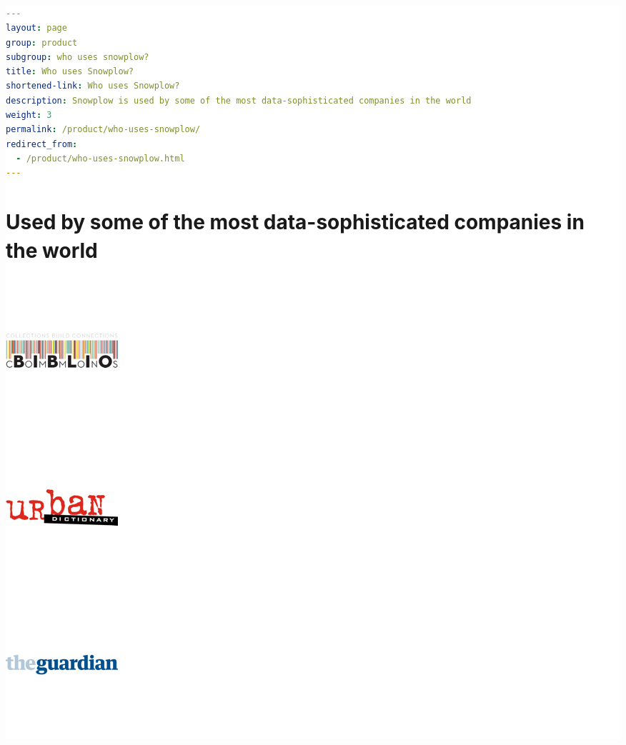 ```yaml
---
layout: page
group: product
subgroup: who uses snowplow?
title: Who uses Snowplow?
shortened-link: Who uses Snowplow?
description: Snowplow is used by some of the most data-sophisticated companies in the world
weight: 3
permalink: /product/who-uses-snowplow/
redirect_from:
  - /product/who-uses-snowplow.html
---
```


<h1>Used by some of the most data-sophisticated companies in the world</h1>

<div class="row">
	<div class="col-xs-6 col-sm-6 col-md-4 col-lg-3">
		<p><a href="http://www.bibliocommons.com/"><img src="/assets/img/user-logos/fixed/bibliocommons.png"></a></p>
	</div>
	<div class="col-xs-6 col-sm-6 col-md-4 col-lg-3">
		<p><a href="http://www.urbandictionary.com/"><img src="/assets/img/user-logos/fixed/urbandictionary.png"></a></p>
	</div>
	<div class="col-xs-6 col-sm-6 col-md-4 col-lg-3">
		<p><a href="https://soulmates.theguardian.com/"><img src="/assets/img/user-logos/fixed/theguardian.png"></a></p>
	</div>
	<div class="col-xs-6 col-sm-6 col-md-4 col-lg-3">
